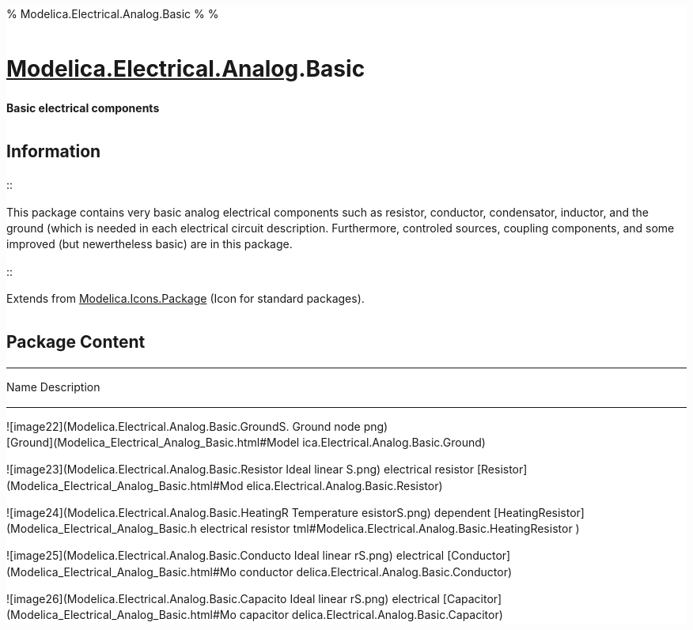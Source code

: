 % Modelica.Electrical.Analog.Basic
% 
% 

[Modelica.Electrical.Analog](Modelica_Electrical_Analog.html#Modelica.Electrical.Analog).Basic
==============================================================================================

**Basic electrical components**

Information
-----------

::

This package contains very basic analog electrical components such as
resistor, conductor, condensator, inductor, and the ground (which is
needed in each electrical circuit description. Furthermore, controled
sources, coupling components, and some improved (but newertheless basic)
are in this package.

::

Extends from
[Modelica.Icons.Package](Modelica_Icons_Package.html#Modelica.Icons.Package)
(Icon for standard packages).

Package Content
---------------

  ------------------------------------------------------------------------
  Name                                                 Description
  ---------------------------------------------------- -------------------
  ![image22](Modelica.Electrical.Analog.Basic.GroundS. Ground node
  png)                                                 
  [Ground](Modelica_Electrical_Analog_Basic.html#Model 
  ica.Electrical.Analog.Basic.Ground)                  

  ![image23](Modelica.Electrical.Analog.Basic.Resistor Ideal linear
  S.png)                                               electrical resistor
  [Resistor](Modelica_Electrical_Analog_Basic.html#Mod 
  elica.Electrical.Analog.Basic.Resistor)              

  ![image24](Modelica.Electrical.Analog.Basic.HeatingR Temperature
  esistorS.png)                                        dependent
  [HeatingResistor](Modelica_Electrical_Analog_Basic.h electrical resistor
  tml#Modelica.Electrical.Analog.Basic.HeatingResistor 
  )                                                    

  ![image25](Modelica.Electrical.Analog.Basic.Conducto Ideal linear
  rS.png)                                              electrical
  [Conductor](Modelica_Electrical_Analog_Basic.html#Mo conductor
  delica.Electrical.Analog.Basic.Conductor)            

  ![image26](Modelica.Electrical.Analog.Basic.Capacito Ideal linear
  rS.png)                                              electrical
  [Capacitor](Modelica_Electrical_Analog_Basic.html#Mo capacitor
  delica.Electrical.Analog.Basic.Capacitor)            
